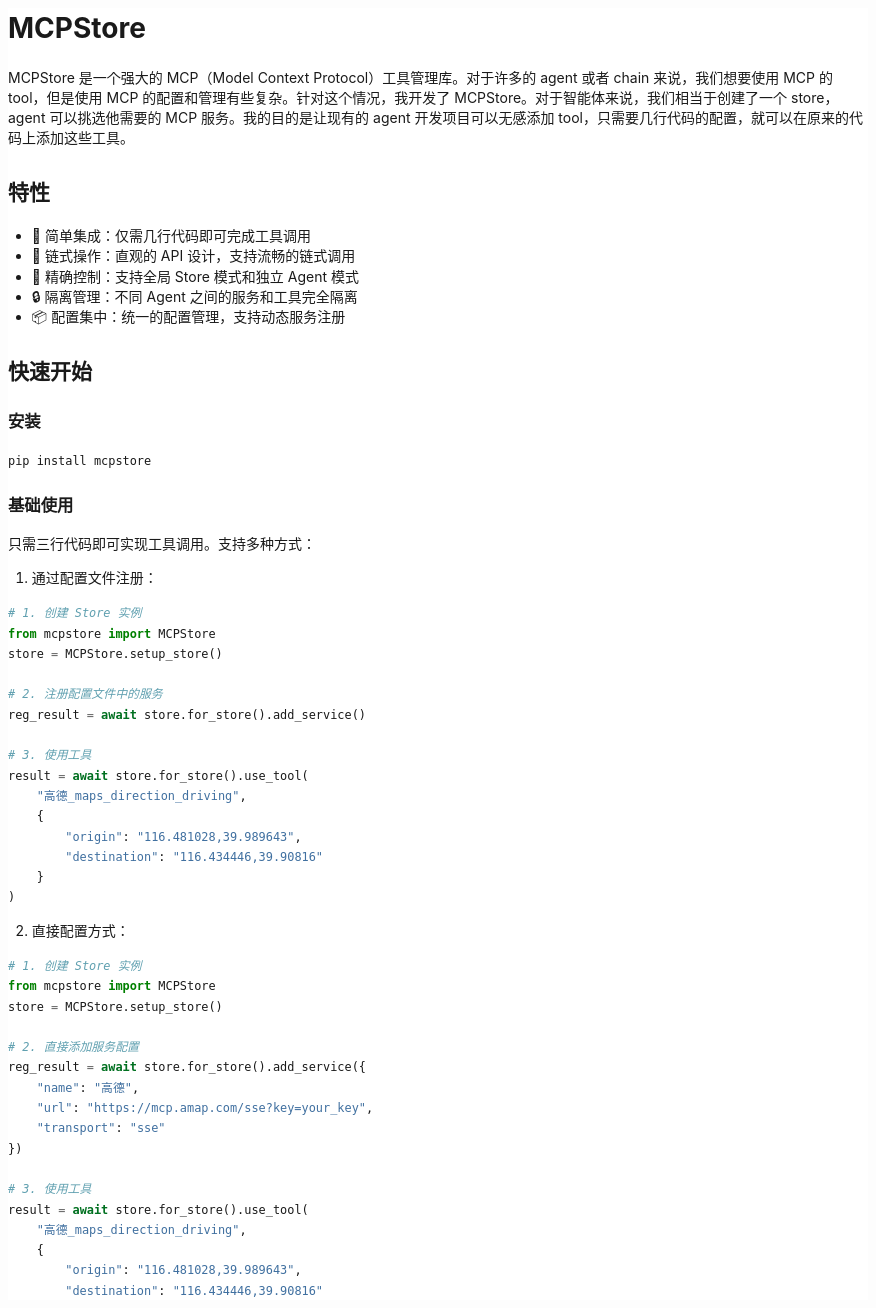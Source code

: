 # MCPStore

MCPStore 是一个强大的 MCP（Model Context Protocol）工具管理库。对于许多的 agent 或者 chain 来说，我们想要使用 MCP 的 tool，但是使用 MCP 的配置和管理有些复杂。针对这个情况，我开发了 MCPStore。对于智能体来说，我们相当于创建了一个 store，agent 可以挑选他需要的 MCP 服务。我的目的是让现有的 agent 开发项目可以无感添加 tool，只需要几行代码的配置，就可以在原来的代码上添加这些工具。

## 特性

- 🚀 简单集成：仅需几行代码即可完成工具调用
- 🔄 链式操作：直观的 API 设计，支持流畅的链式调用
- 🎯 精确控制：支持全局 Store 模式和独立 Agent 模式
- 🔒 隔离管理：不同 Agent 之间的服务和工具完全隔离
- 📦 配置集中：统一的配置管理，支持动态服务注册

## 快速开始

### 安装

```bash
pip install mcpstore
```

### 基础使用

只需三行代码即可实现工具调用。支持多种方式：

1. 通过配置文件注册：
```python
# 1. 创建 Store 实例
from mcpstore import MCPStore
store = MCPStore.setup_store()

# 2. 注册配置文件中的服务
reg_result = await store.for_store().add_service()

# 3. 使用工具
result = await store.for_store().use_tool(
    "高德_maps_direction_driving",
    {
        "origin": "116.481028,39.989643",
        "destination": "116.434446,39.90816"
    }
)
```

2. 直接配置方式：
```python
# 1. 创建 Store 实例
from mcpstore import MCPStore
store = MCPStore.setup_store()

# 2. 直接添加服务配置
reg_result = await store.for_store().add_service({
    "name": "高德",
    "url": "https://mcp.amap.com/sse?key=your_key",
    "transport": "sse"
})

# 3. 使用工具
result = await store.for_store().use_tool(
    "高德_maps_direction_driving",
    {
        "origin": "116.481028,39.989643",
        "destination": "116.434446,39.90816"
```